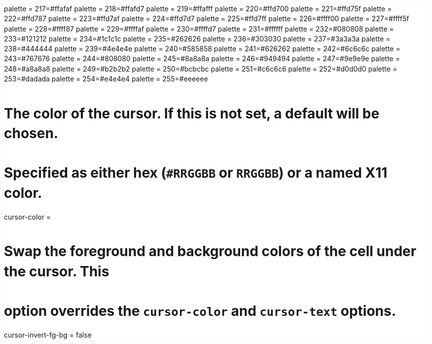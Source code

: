 palette = 217=#ffafaf
palette = 218=#ffafd7
palette = 219=#ffafff
palette = 220=#ffd700
palette = 221=#ffd75f
palette = 222=#ffd787
palette = 223=#ffd7af
palette = 224=#ffd7d7
palette = 225=#ffd7ff
palette = 226=#ffff00
palette = 227=#ffff5f
palette = 228=#ffff87
palette = 229=#ffffaf
palette = 230=#ffffd7
palette = 231=#ffffff
palette = 232=#080808
palette = 233=#121212
palette = 234=#1c1c1c
palette = 235=#262626
palette = 236=#303030
palette = 237=#3a3a3a
palette = 238=#444444
palette = 239=#4e4e4e
palette = 240=#585858
palette = 241=#626262
palette = 242=#6c6c6c
palette = 243=#767676
palette = 244=#808080
palette = 245=#8a8a8a
palette = 246=#949494
palette = 247=#9e9e9e
palette = 248=#a8a8a8
palette = 249=#b2b2b2
palette = 250=#bcbcbc
palette = 251=#c6c6c6
palette = 252=#d0d0d0
palette = 253=#dadada
palette = 254=#e4e4e4
palette = 255=#eeeeee

# The color of the cursor. If this is not set, a default will be chosen.
# Specified as either hex (`#RRGGBB` or `RRGGBB`) or a named X11 color.
cursor-color = 

# Swap the foreground and background colors of the cell under the cursor. This
# option overrides the `cursor-color` and `cursor-text` options.
cursor-invert-fg-bg = false
